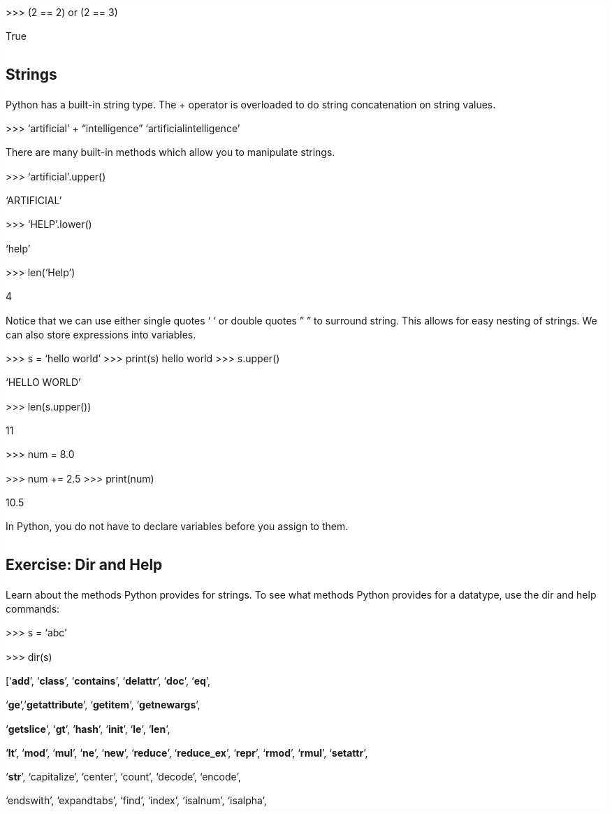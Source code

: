 &gt;&gt;&gt; (2 == 2) or (2 == 3)

True

<h2>Strings</h2>

Python has a built-in string type. The + operator is overloaded to do string concatenation on string values.

&gt;&gt;&gt; ‘artificial’ + “intelligence” ‘artificialintelligence’

There are many built-in methods which allow you to manipulate strings.

&gt;&gt;&gt; ‘artificial’.upper()

‘ARTIFICIAL’

&gt;&gt;&gt; ‘HELP’.lower()

‘help’

&gt;&gt;&gt; len(‘Help’)

4

Notice that we can use either single quotes ‘ ‘ or double quotes ” ” to surround string. This allows for easy nesting of strings. We can also store expressions into variables.

&gt;&gt;&gt; s = ‘hello world’ &gt;&gt;&gt; print(s) hello world &gt;&gt;&gt; s.upper()

‘HELLO WORLD’

&gt;&gt;&gt; len(s.upper())

11

&gt;&gt;&gt; num = 8.0

&gt;&gt;&gt; num += 2.5 &gt;&gt;&gt; print(num)

10.5

In Python, you do not have to declare variables before you assign to them.

<h2>Exercise: Dir and Help</h2>

Learn about the methods Python provides for strings. To see what methods Python provides for a datatype, use the dir and help commands:

&gt;&gt;&gt; s = ‘abc’

&gt;&gt;&gt; dir(s)

[‘__add__’, ‘__class__’, ‘__contains__’, ‘__delattr__’, ‘__doc__’, ‘__eq__’,

‘__ge__’,’__getattribute__’, ‘__getitem__’, ‘__getnewargs__’,

‘__getslice__’, ‘__gt__’, ‘__hash__’, ‘__init__’, ‘__le__’, ‘__len__’,

‘__lt__’, ‘__mod__’, ‘__mul__’, ‘__ne__’, ‘__new__’, ‘__reduce__’, ‘__reduce_ex__’, ‘__repr__’, ‘__rmod__’, ‘__rmul__’, ‘__setattr__’,

‘__str__’, ‘capitalize’, ‘center’, ‘count’, ‘decode’, ‘encode’,

‘endswith’, ‘expandtabs’, ‘find’, ‘index’, ‘isalnum’, ‘isalpha’,
